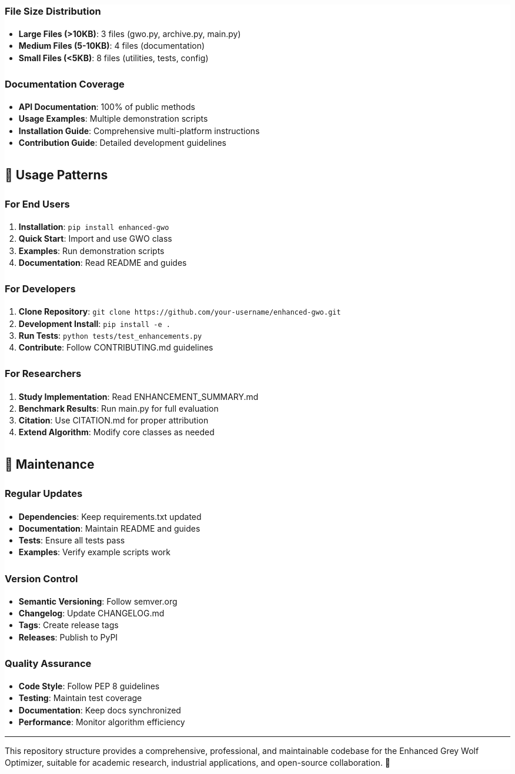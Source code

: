 ### File Size Distribution
- **Large Files (>10KB)**: 3 files (gwo.py, archive.py, main.py)
- **Medium Files (5-10KB)**: 4 files (documentation)
- **Small Files (<5KB)**: 8 files (utilities, tests, config)

### Documentation Coverage
- **API Documentation**: 100% of public methods
- **Usage Examples**: Multiple demonstration scripts
- **Installation Guide**: Comprehensive multi-platform instructions
- **Contribution Guide**: Detailed development guidelines

## 🚀 Usage Patterns

### For End Users
1. **Installation**: `pip install enhanced-gwo`
2. **Quick Start**: Import and use GWO class
3. **Examples**: Run demonstration scripts
4. **Documentation**: Read README and guides

### For Developers
1. **Clone Repository**: `git clone https://github.com/your-username/enhanced-gwo.git`
2. **Development Install**: `pip install -e .`
3. **Run Tests**: `python tests/test_enhancements.py`
4. **Contribute**: Follow CONTRIBUTING.md guidelines

### For Researchers
1. **Study Implementation**: Read ENHANCEMENT_SUMMARY.md
2. **Benchmark Results**: Run main.py for full evaluation
3. **Citation**: Use CITATION.md for proper attribution
4. **Extend Algorithm**: Modify core classes as needed

## 🔄 Maintenance

### Regular Updates
- **Dependencies**: Keep requirements.txt updated
- **Documentation**: Maintain README and guides
- **Tests**: Ensure all tests pass
- **Examples**: Verify example scripts work

### Version Control
- **Semantic Versioning**: Follow semver.org
- **Changelog**: Update CHANGELOG.md
- **Tags**: Create release tags
- **Releases**: Publish to PyPI

### Quality Assurance
- **Code Style**: Follow PEP 8 guidelines
- **Testing**: Maintain test coverage
- **Documentation**: Keep docs synchronized
- **Performance**: Monitor algorithm efficiency

---

This repository structure provides a comprehensive, professional, and maintainable codebase for the Enhanced Grey Wolf Optimizer, suitable for academic research, industrial applications, and open-source collaboration. 🐺